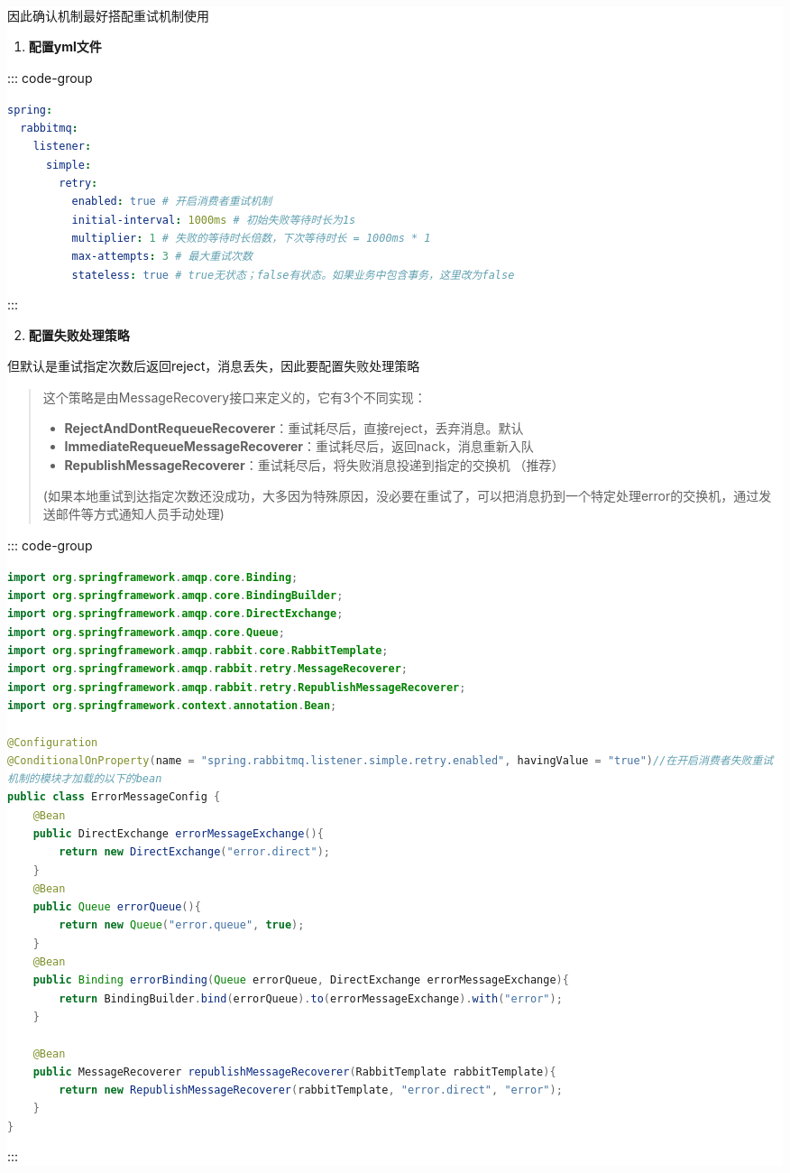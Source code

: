 因此确认机制最好搭配重试机制使用

1. **配置yml文件**

::: code-group
```yaml
spring:
  rabbitmq:
    listener:
      simple:
        retry:
          enabled: true # 开启消费者重试机制
          initial-interval: 1000ms # 初始失败等待时长为1s
          multiplier: 1 # 失败的等待时长倍数，下次等待时长 = 1000ms * 1
          max-attempts: 3 # 最大重试次数
          stateless: true # true无状态；false有状态。如果业务中包含事务，这里改为false
```
:::

2. **配置失败处理策略**

但默认是重试指定次数后返回reject，消息丢失，因此要配置失败处理策略

> 这个策略是由MessageRecovery接口来定义的，它有3个不同实现：
>
> +  **RejectAndDontRequeueRecoverer**：重试耗尽后，直接reject，丢弃消息。默认
> +  **ImmediateRequeueMessageRecoverer**：重试耗尽后，返回nack，消息重新入队 
> +  **RepublishMessageRecoverer**：重试耗尽后，将失败消息投递到指定的交换机 （推荐）
>
> (如果本地重试到达指定次数还没成功，大多因为特殊原因，没必要在重试了，可以把消息扔到一个特定处理error的交换机，通过发送邮件等方式通知人员手动处理)
>

::: code-group
```java
import org.springframework.amqp.core.Binding;
import org.springframework.amqp.core.BindingBuilder;
import org.springframework.amqp.core.DirectExchange;
import org.springframework.amqp.core.Queue;
import org.springframework.amqp.rabbit.core.RabbitTemplate;
import org.springframework.amqp.rabbit.retry.MessageRecoverer;
import org.springframework.amqp.rabbit.retry.RepublishMessageRecoverer;
import org.springframework.context.annotation.Bean;

@Configuration
@ConditionalOnProperty(name = "spring.rabbitmq.listener.simple.retry.enabled", havingValue = "true")//在开启消费者失败重试机制的模块才加载的以下的bean
public class ErrorMessageConfig {
    @Bean
    public DirectExchange errorMessageExchange(){
        return new DirectExchange("error.direct");
    }
    @Bean
    public Queue errorQueue(){
        return new Queue("error.queue", true);
    }
    @Bean
    public Binding errorBinding(Queue errorQueue, DirectExchange errorMessageExchange){
        return BindingBuilder.bind(errorQueue).to(errorMessageExchange).with("error");
    }

    @Bean
    public MessageRecoverer republishMessageRecoverer(RabbitTemplate rabbitTemplate){
        return new RepublishMessageRecoverer(rabbitTemplate, "error.direct", "error");
    }
}
```
:::